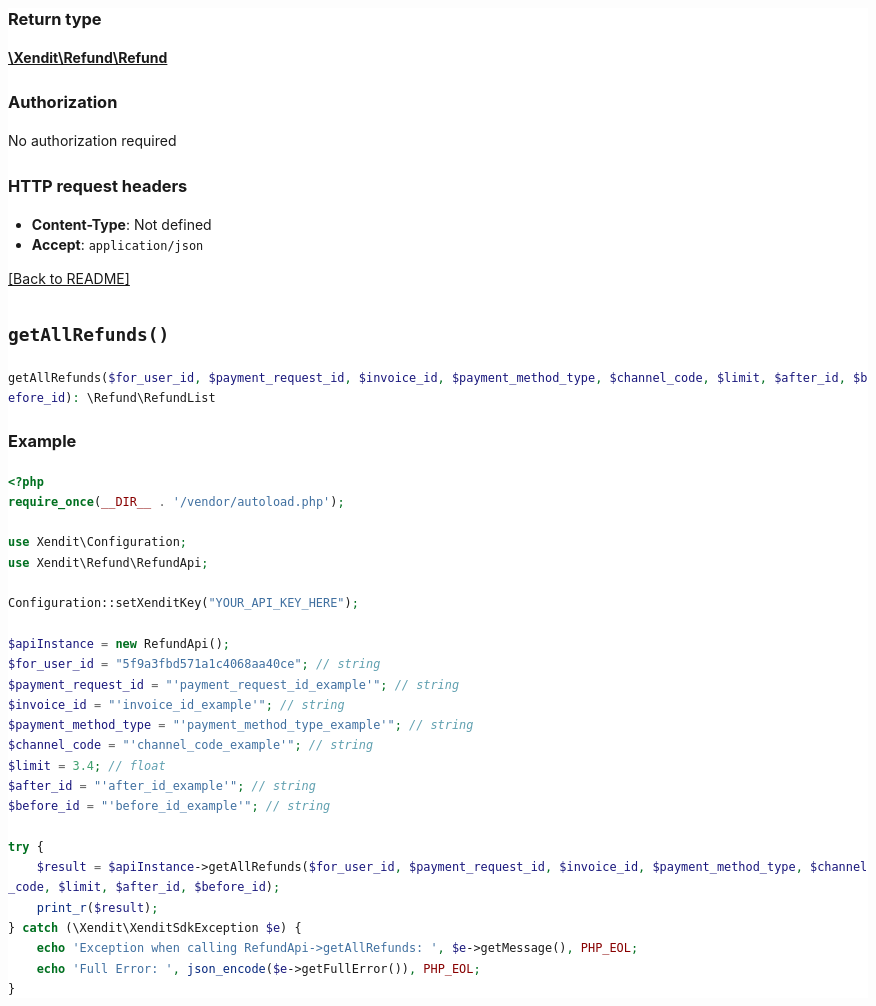 ### Return type

[**\Xendit\Refund\Refund**](Refund.md)

### Authorization

No authorization required

### HTTP request headers

- **Content-Type**: Not defined
- **Accept**: `application/json`

[[Back to README]](../../README.md)

## `getAllRefunds()`

```php
getAllRefunds($for_user_id, $payment_request_id, $invoice_id, $payment_method_type, $channel_code, $limit, $after_id, $before_id): \Refund\RefundList
```



### Example

```php
<?php
require_once(__DIR__ . '/vendor/autoload.php');

use Xendit\Configuration;
use Xendit\Refund\RefundApi;

Configuration::setXenditKey("YOUR_API_KEY_HERE");

$apiInstance = new RefundApi();
$for_user_id = "5f9a3fbd571a1c4068aa40ce"; // string
$payment_request_id = "'payment_request_id_example'"; // string
$invoice_id = "'invoice_id_example'"; // string
$payment_method_type = "'payment_method_type_example'"; // string
$channel_code = "'channel_code_example'"; // string
$limit = 3.4; // float
$after_id = "'after_id_example'"; // string
$before_id = "'before_id_example'"; // string

try {
    $result = $apiInstance->getAllRefunds($for_user_id, $payment_request_id, $invoice_id, $payment_method_type, $channel_code, $limit, $after_id, $before_id);
    print_r($result);
} catch (\Xendit\XenditSdkException $e) {
    echo 'Exception when calling RefundApi->getAllRefunds: ', $e->getMessage(), PHP_EOL;
    echo 'Full Error: ', json_encode($e->getFullError()), PHP_EOL;
}
```

